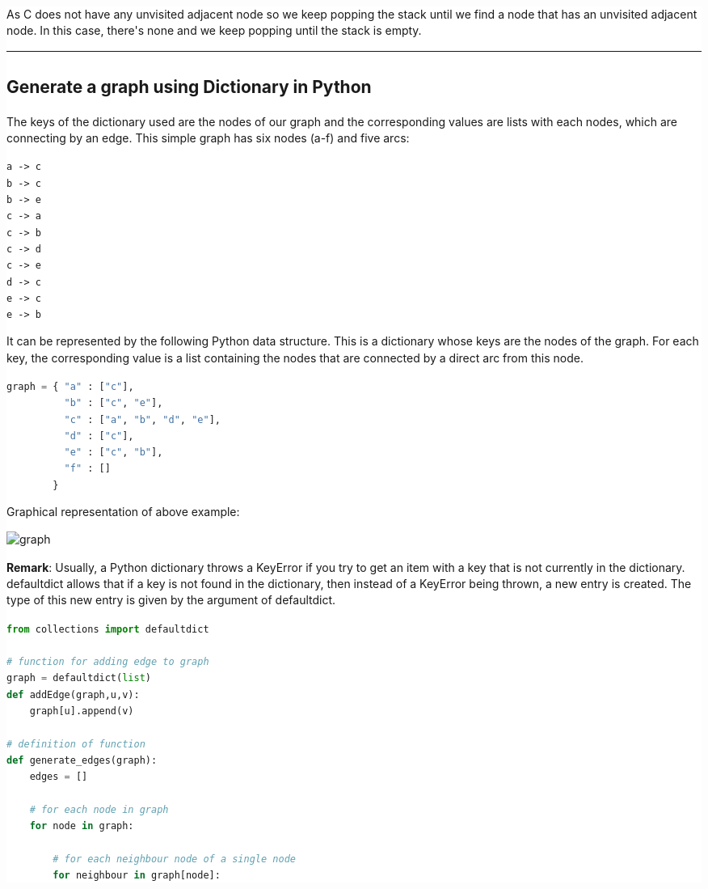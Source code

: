 
As C does not have any unvisited adjacent node so we keep popping the stack until we find a node that has an unvisited adjacent node. In this case, there's none and we keep popping until the stack is empty.

___________________________________________________________________________________

## Generate a graph using Dictionary in Python

The keys of the dictionary used are the nodes of our graph and the corresponding values are lists with each nodes, which are connecting by an edge. 
This simple graph has six nodes (a-f) and five arcs: 

```
a -> c
b -> c
b -> e
c -> a
c -> b
c -> d
c -> e
d -> c
e -> c
e -> b
```

It can be represented by the following Python data structure. This is a dictionary whose keys are the nodes of the graph. For each key, the corresponding value is a list containing the nodes that are connected by a direct arc from this node. 


```python
graph = { "a" : ["c"],
          "b" : ["c", "e"],
          "c" : ["a", "b", "d", "e"],
          "d" : ["c"],
          "e" : ["c", "b"],
          "f" : []
        } 

```

Graphical representation of above example: 

![graph](https://media.geeksforgeeks.org/wp-content/uploads/python1.jpg)

**Remark**: Usually, a Python dictionary throws a KeyError if you try to get an item with a key that is not currently in the dictionary. defaultdict allows that if a key is not found in the dictionary, then instead of a KeyError being thrown, a new entry is created. The type of this new entry is given by the argument of defaultdict. 

```python
from collections import defaultdict
 
# function for adding edge to graph
graph = defaultdict(list)
def addEdge(graph,u,v):
    graph[u].append(v)
 
# definition of function
def generate_edges(graph):
    edges = []
 
    # for each node in graph
    for node in graph:
         
        # for each neighbour node of a single node
        for neighbour in graph[node]:
```